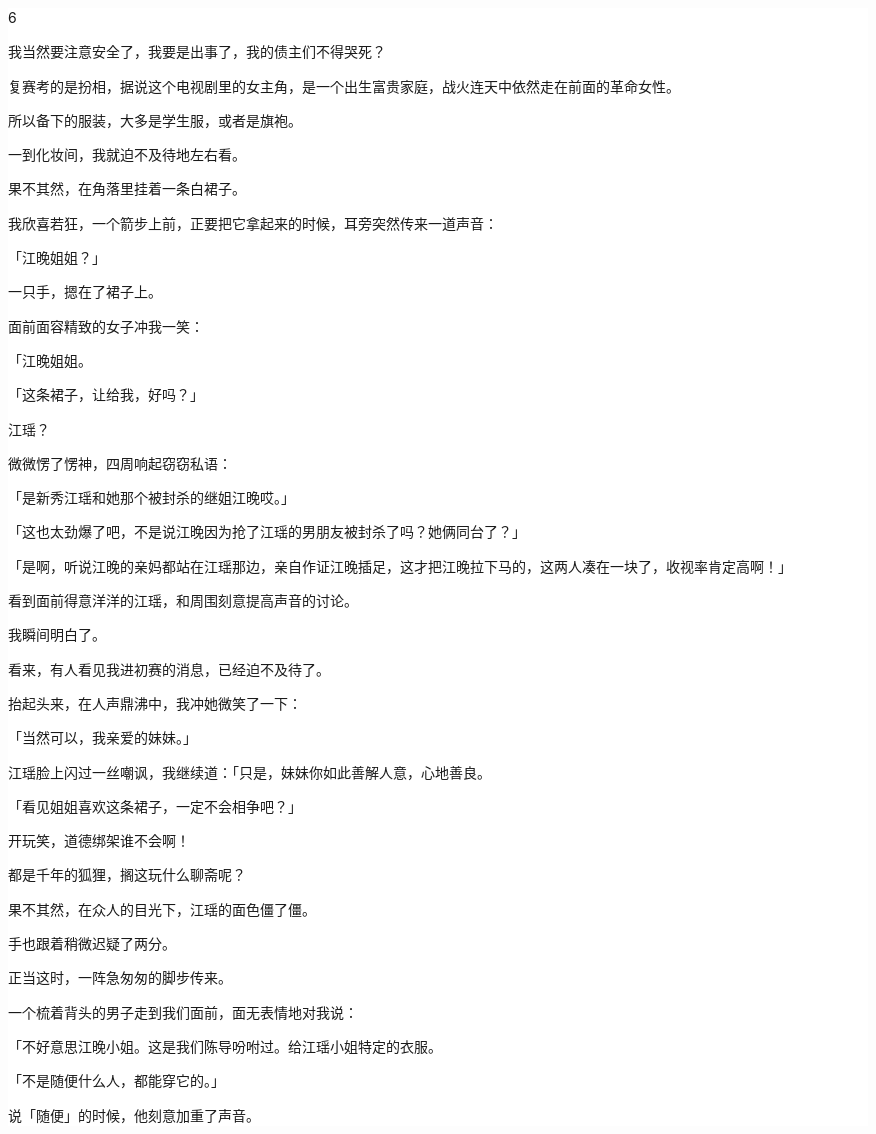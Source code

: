 6

我当然要注意安全了，我要是出事了，我的债主们不得哭死？

复赛考的是扮相，据说这个电视剧里的女主角，是一个出生富贵家庭，战火连天中依然走在前面的革命女性。

所以备下的服装，大多是学生服，或者是旗袍。

一到化妆间，我就迫不及待地左右看。

果不其然，在角落里挂着一条白裙子。

我欣喜若狂，一个箭步上前，正要把它拿起来的时候，耳旁突然传来一道声音：

「江晚姐姐？」

一只手，摁在了裙子上。

面前面容精致的女子冲我一笑：

「江晚姐姐。

「这条裙子，让给我，好吗？」

江瑶？

微微愣了愣神，四周响起窃窃私语：

「是新秀江瑶和她那个被封杀的继姐江晚哎。」

「这也太劲爆了吧，不是说江晚因为抢了江瑶的男朋友被封杀了吗？她俩同台了？」

「是啊，听说江晚的亲妈都站在江瑶那边，亲自作证江晚插足，这才把江晚拉下马的，这两人凑在一块了，收视率肯定高啊！」

看到面前得意洋洋的江瑶，和周围刻意提高声音的讨论。

我瞬间明白了。

看来，有人看见我进初赛的消息，已经迫不及待了。

抬起头来，在人声鼎沸中，我冲她微笑了一下：

「当然可以，我亲爱的妹妹。」

江瑶脸上闪过一丝嘲讽，我继续道：「只是，妹妹你如此善解人意，心地善良。

「看见姐姐喜欢这条裙子，一定不会相争吧？」

开玩笑，道德绑架谁不会啊！

都是千年的狐狸，搁这玩什么聊斋呢？

果不其然，在众人的目光下，江瑶的面色僵了僵。

手也跟着稍微迟疑了两分。

正当这时，一阵急匆匆的脚步传来。

一个梳着背头的男子走到我们面前，面无表情地对我说：

「不好意思江晚小姐。这是我们陈导吩咐过。给江瑶小姐特定的衣服。

「不是随便什么人，都能穿它的。」

说「随便」的时候，他刻意加重了声音。
